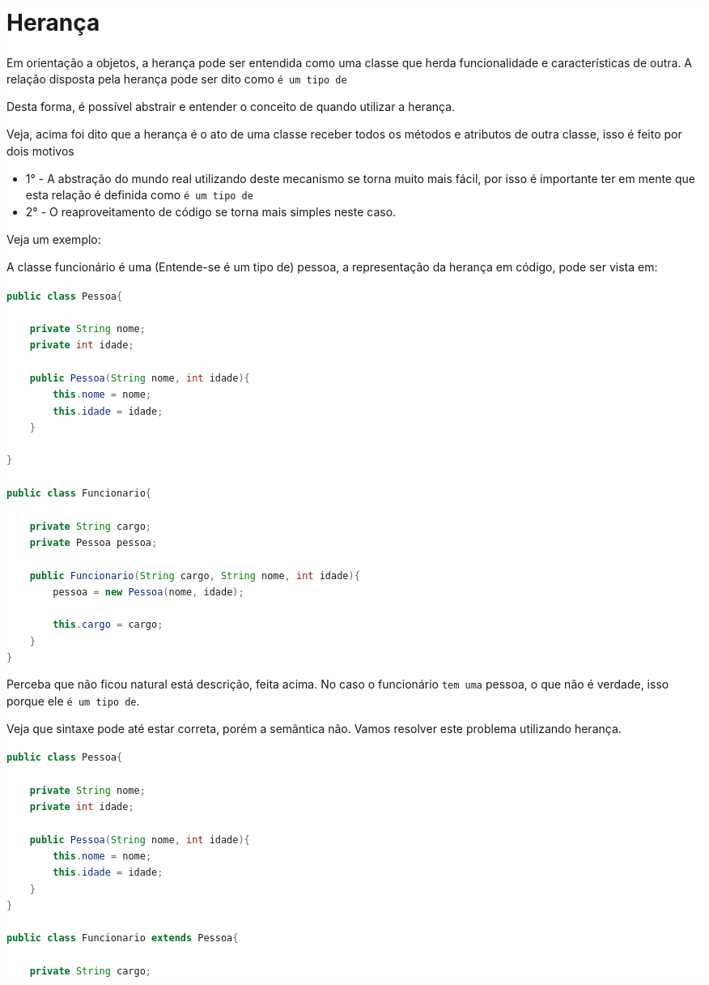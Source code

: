 # Herança

Em orientação a objetos, a herança pode ser entendida como uma classe que herda  funcionalidade e características de outra.
A relação disposta pela herança pode ser dito como <code>é um tipo de</code>

Desta forma, é possível abstrair e entender o conceito de quando utilizar a herança.

Veja, acima foi dito que a herança é o ato de uma classe receber todos os métodos e atributos de outra classe, isso é feito por dois motivos
* 1° - A abstração do mundo real utilizando deste mecanismo se torna muito mais fácil, por isso é importante ter em mente que esta relação é definida como <code>é um tipo de</code>
* 2° - O reaproveitamento de código se torna mais simples neste caso.

Veja um exemplo:

A classe funcionário é uma (Entende-se é um tipo de) pessoa, a representação da herança em código, pode ser vista em: 

```java
public class Pessoa{

    private String nome;
    private int idade;

    public Pessoa(String nome, int idade){
        this.nome = nome;
        this.idade = idade;
    }

}

public class Funcionario{

    private String cargo;
    private Pessoa pessoa;

    public Funcionario(String cargo, String nome, int idade){  
        pessoa = new Pessoa(nome, idade);
       
        this.cargo = cargo;
    }
}
```
Perceba que não ficou natural está descrição, feita acima. No caso o funcionário <code>tem uma</code> pessoa, o que não é verdade, isso porque ele <code>é um tipo de</code>.

Veja que sintaxe pode até estar correta, porém a semântica não. Vamos resolver este problema utilizando herança.

```java
public class Pessoa{

    private String nome;
    private int idade;

    public Pessoa(String nome, int idade){
        this.nome = nome;
        this.idade = idade;
    }
}

public class Funcionario extends Pessoa{
    
    private String cargo;   

```